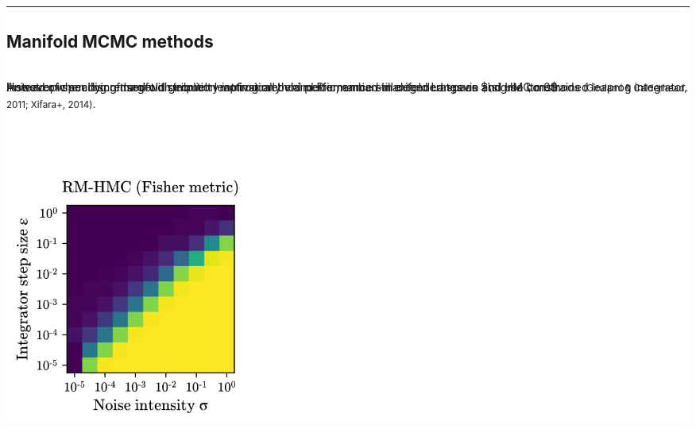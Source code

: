 ----

## Manifold MCMC methods

<div style="position:relative; width:100%; height:120px;">
  <p class="fragment fade-in-then-out" data-fragment-index="0" style="width:100%; height: 100%; position:absolute;top:0;left:0;" >
    Anisotropic scaling of target distribution motivation behind Riemannian-manifold Langevin and HMC methods <small>(Girolami &amp; Calderhead, 2011; Xifara+, 2014)</small>.
  </p>
  <p class="fragment fade-in-then-out" data-fragment-index="1" style="width:100%; height: 100%; position:absolute;top:0;left:0;" >
    However when discretised with implicit leapfrog method performance still degenerates as $\sigma \to 0$.
  </p>
  <p class="fragment fade-in" data-fragment-index="2" style="width:100%; height: 100%; position:absolute;top:0;left:0;" >
    Instead of specifying manifold geometry intrinsically via metric, embed in extended space and use constrained leaprog integrator.
  </p>
</div>

<br />

<img class="fragment fade-in" data-fragment-index="1" src='images/loop-average-acceptance-rate-fisher-rm-hmc.svg' height='300'/>